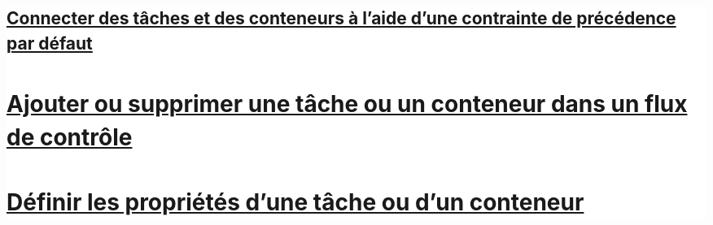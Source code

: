 ## [Connecter des tâches et des conteneurs à l’aide d’une contrainte de précédence par défaut](../connect-tasks-and-containers-by-using-a-default-precedence-constraint.md)
# [Ajouter ou supprimer une tâche ou un conteneur dans un flux de contrôle](add-or-delete-a-task-or-a-container-in-a-control-flow.md)
# [Définir les propriétés d’une tâche ou d’un conteneur](../set-the-properties-of-a-task-or-container.md)